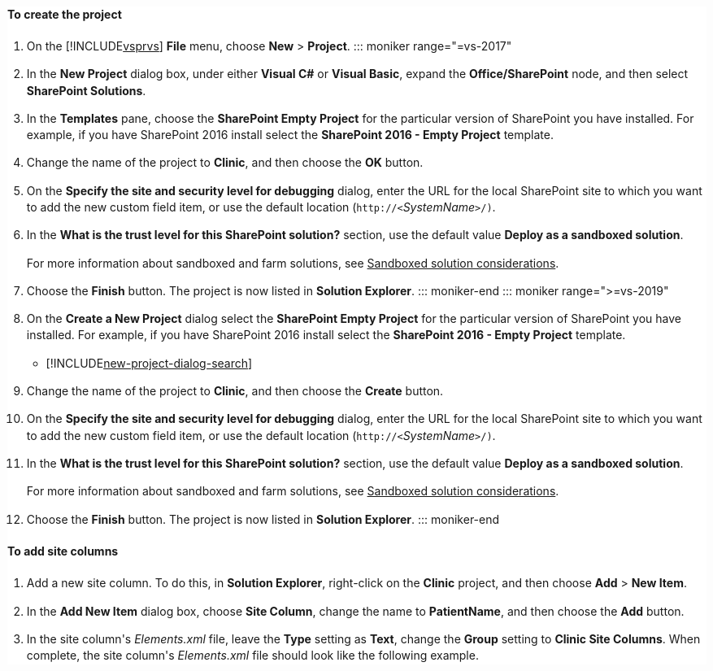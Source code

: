 #### To create the project

1. On the [!INCLUDE[vsprvs](../sharepoint/includes/vsprvs-md.md)] **File** menu, choose **New** > **Project**.
::: moniker range="=vs-2017"
2. In the **New Project** dialog box, under either **Visual C#** or **Visual Basic**, expand the **Office/SharePoint** node, and then select **SharePoint Solutions**.

3. In the **Templates** pane, choose the **SharePoint Empty Project** for the particular version of SharePoint you have installed. For example, if you have SharePoint 2016 install select the **SharePoint 2016 - Empty Project** template.  

4. Change the name of the project to **Clinic**, and then choose the **OK** button.

5. On the **Specify the site and security level for debugging** dialog, enter the URL for the local SharePoint site to which you want to add the new custom field item, or use the default location (`http://<`*SystemName*`>/)`.

6. In the **What is the trust level for this SharePoint solution?** section, use the default value **Deploy as a sandboxed solution**.

     For more information about sandboxed and farm solutions, see [Sandboxed solution considerations](../sharepoint/sandboxed-solution-considerations.md).

7. Choose the **Finish** button. The project is now listed in **Solution Explorer**.
::: moniker-end
::: moniker range=">=vs-2019"
2.  On the **Create a New Project** dialog select the **SharePoint Empty Project** for the particular version of SharePoint you have installed. For example, if you have SharePoint 2016 install select the **SharePoint 2016 - Empty Project** template.
    - [!INCLUDE[new-project-dialog-search](../vsto/includes/new-project-dialog-search-md.md)]

3. Change the name of the project to **Clinic**, and then choose the **Create** button.

4. On the **Specify the site and security level for debugging** dialog, enter the URL for the local SharePoint site to which you want to add the new custom field item, or use the default location (`http://<`*SystemName*`>/)`.

5. In the **What is the trust level for this SharePoint solution?** section, use the default value **Deploy as a sandboxed solution**.

     For more information about sandboxed and farm solutions, see [Sandboxed solution considerations](../sharepoint/sandboxed-solution-considerations.md).

6. Choose the **Finish** button. The project is now listed in **Solution Explorer**.
::: moniker-end

#### To add site columns

1. Add a new site column. To do this, in **Solution Explorer**, right-click on the **Clinic** project, and then choose **Add** > **New Item**.

2. In the **Add New Item** dialog box, choose **Site Column**, change the name to **PatientName**, and then choose the **Add** button.

3. In the site column's *Elements.xml* file, leave the **Type** setting as **Text**, change the **Group** setting to **Clinic Site Columns**. When complete, the site column's *Elements.xml* file should look like the following example.
